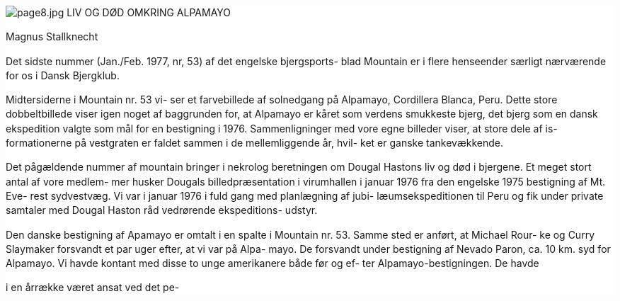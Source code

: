 



![page8.jpg](/1977/DB-1977-3/page8.jpg)
LIV OG DØD OMKRING ALPAMAYO

Magnus Stallknecht

Det sidste nummer (Jan./Feb. 1977,
nr, 53) af det engelske bjergsports-
blad Mountain er i flere henseender
særligt nærværende for os i Dansk
Bjergklub.

Midtersiderne i Mountain nr. 53 vi-
ser et farvebillede af solnedgang på
Alpamayo, Cordillera Blanca, Peru.
Dette store dobbeltbillede viser igen
noget af baggrunden for, at Alpamayo
er kåret som verdens smukkeste bjerg,
det bjerg som en dansk ekspedition
valgte som mål for en bestigning i
1976. Sammenligninger med vore egne
billeder viser, at store dele af is-
formationerne på vestgraten er faldet
sammen i de mellemliggende år, hvil-
ket er ganske tankevækkende.

Det pågældende nummer af mountain
bringer i nekrolog beretningen om
Dougal Hastons liv og død i bjergene.
Et meget stort antal af vore medlem-
mer husker Dougals billedpræsentation
i virumhallen i januar 1976 fra den
engelske 1975 bestigning af Mt. Eve-
rest sydvestvæg. Vi var i januar 1976
i fuld gang med planlægning af jubi-
læumsekspeditionen til Peru og fik
under private samtaler med Dougal
Haston råd vedrørende ekspeditions-
udstyr.

Den danske bestigning af Apamayo er
omtalt i en spalte i Mountain nr. 53.
Samme sted er anført, at Michael Rour-
ke og Curry Slaymaker forsvandt et
par uger efter, at vi var på Alpa-
mayo. De forsvandt under bestigning
af Nevado Paron, ca. 10 km. syd for
Alpamayo. Vi havde kontant med disse
to unge amerikanere både før og ef-
ter Alpamayo-bestigningen. De havde

i en årrække været ansat ved det pe-

